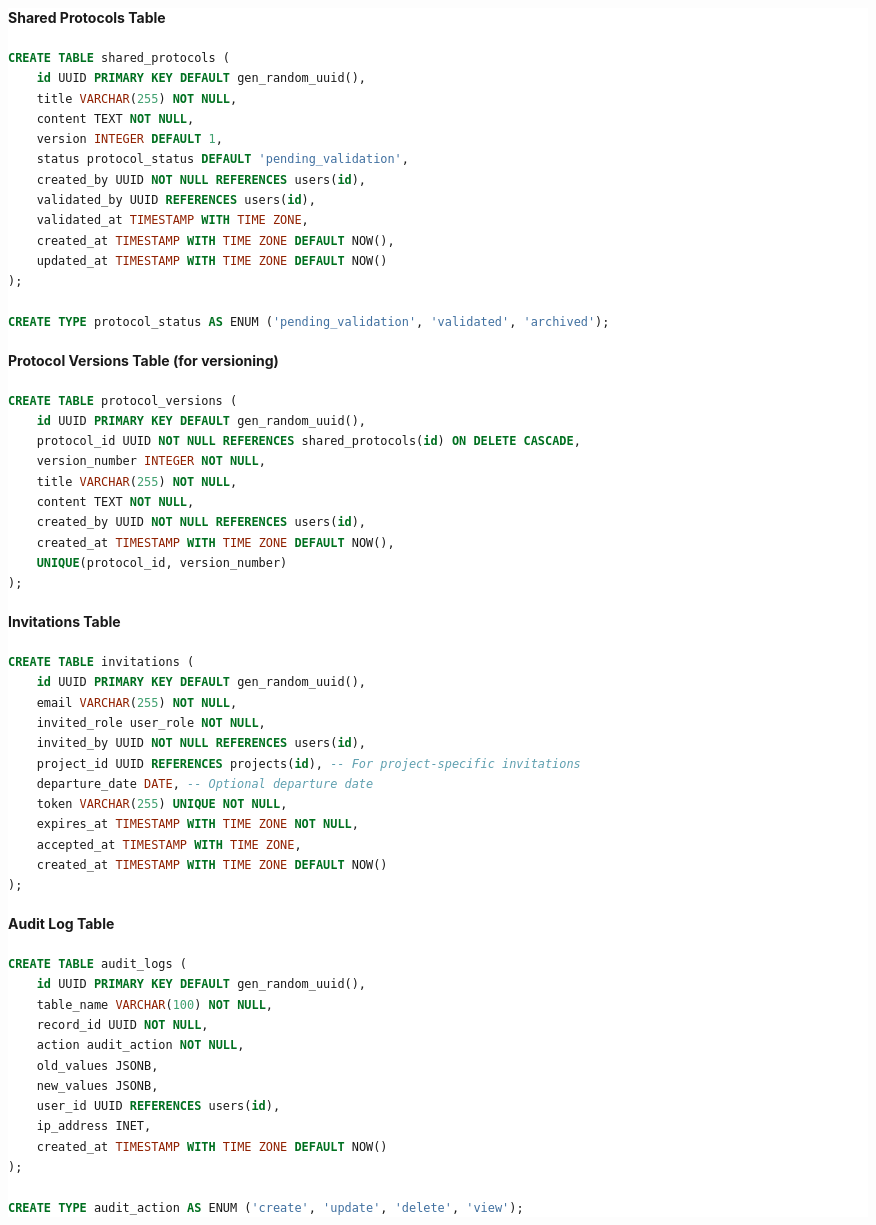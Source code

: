 
#### Shared Protocols Table
```sql
CREATE TABLE shared_protocols (
    id UUID PRIMARY KEY DEFAULT gen_random_uuid(),
    title VARCHAR(255) NOT NULL,
    content TEXT NOT NULL,
    version INTEGER DEFAULT 1,
    status protocol_status DEFAULT 'pending_validation',
    created_by UUID NOT NULL REFERENCES users(id),
    validated_by UUID REFERENCES users(id),
    validated_at TIMESTAMP WITH TIME ZONE,
    created_at TIMESTAMP WITH TIME ZONE DEFAULT NOW(),
    updated_at TIMESTAMP WITH TIME ZONE DEFAULT NOW()
);

CREATE TYPE protocol_status AS ENUM ('pending_validation', 'validated', 'archived');
```

#### Protocol Versions Table (for versioning)
```sql
CREATE TABLE protocol_versions (
    id UUID PRIMARY KEY DEFAULT gen_random_uuid(),
    protocol_id UUID NOT NULL REFERENCES shared_protocols(id) ON DELETE CASCADE,
    version_number INTEGER NOT NULL,
    title VARCHAR(255) NOT NULL,
    content TEXT NOT NULL,
    created_by UUID NOT NULL REFERENCES users(id),
    created_at TIMESTAMP WITH TIME ZONE DEFAULT NOW(),
    UNIQUE(protocol_id, version_number)
);
```

#### Invitations Table
```sql
CREATE TABLE invitations (
    id UUID PRIMARY KEY DEFAULT gen_random_uuid(),
    email VARCHAR(255) NOT NULL,
    invited_role user_role NOT NULL,
    invited_by UUID NOT NULL REFERENCES users(id),
    project_id UUID REFERENCES projects(id), -- For project-specific invitations
    departure_date DATE, -- Optional departure date
    token VARCHAR(255) UNIQUE NOT NULL,
    expires_at TIMESTAMP WITH TIME ZONE NOT NULL,
    accepted_at TIMESTAMP WITH TIME ZONE,
    created_at TIMESTAMP WITH TIME ZONE DEFAULT NOW()
);
```

#### Audit Log Table
```sql
CREATE TABLE audit_logs (
    id UUID PRIMARY KEY DEFAULT gen_random_uuid(),
    table_name VARCHAR(100) NOT NULL,
    record_id UUID NOT NULL,
    action audit_action NOT NULL,
    old_values JSONB,
    new_values JSONB,
    user_id UUID REFERENCES users(id),
    ip_address INET,
    created_at TIMESTAMP WITH TIME ZONE DEFAULT NOW()
);

CREATE TYPE audit_action AS ENUM ('create', 'update', 'delete', 'view');
```
